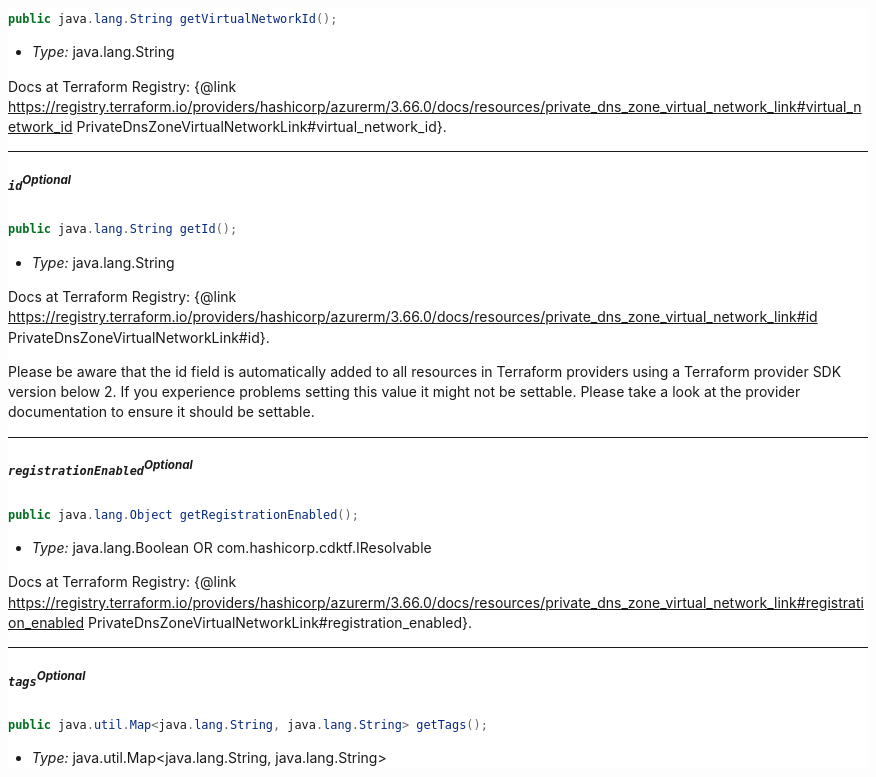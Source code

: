 ```java
public java.lang.String getVirtualNetworkId();
```

- *Type:* java.lang.String

Docs at Terraform Registry: {@link https://registry.terraform.io/providers/hashicorp/azurerm/3.66.0/docs/resources/private_dns_zone_virtual_network_link#virtual_network_id PrivateDnsZoneVirtualNetworkLink#virtual_network_id}.

---

##### `id`<sup>Optional</sup> <a name="id" id="@cdktf/provider-azurerm.privateDnsZoneVirtualNetworkLink.PrivateDnsZoneVirtualNetworkLinkConfig.property.id"></a>

```java
public java.lang.String getId();
```

- *Type:* java.lang.String

Docs at Terraform Registry: {@link https://registry.terraform.io/providers/hashicorp/azurerm/3.66.0/docs/resources/private_dns_zone_virtual_network_link#id PrivateDnsZoneVirtualNetworkLink#id}.

Please be aware that the id field is automatically added to all resources in Terraform providers using a Terraform provider SDK version below 2.
If you experience problems setting this value it might not be settable. Please take a look at the provider documentation to ensure it should be settable.

---

##### `registrationEnabled`<sup>Optional</sup> <a name="registrationEnabled" id="@cdktf/provider-azurerm.privateDnsZoneVirtualNetworkLink.PrivateDnsZoneVirtualNetworkLinkConfig.property.registrationEnabled"></a>

```java
public java.lang.Object getRegistrationEnabled();
```

- *Type:* java.lang.Boolean OR com.hashicorp.cdktf.IResolvable

Docs at Terraform Registry: {@link https://registry.terraform.io/providers/hashicorp/azurerm/3.66.0/docs/resources/private_dns_zone_virtual_network_link#registration_enabled PrivateDnsZoneVirtualNetworkLink#registration_enabled}.

---

##### `tags`<sup>Optional</sup> <a name="tags" id="@cdktf/provider-azurerm.privateDnsZoneVirtualNetworkLink.PrivateDnsZoneVirtualNetworkLinkConfig.property.tags"></a>

```java
public java.util.Map<java.lang.String, java.lang.String> getTags();
```

- *Type:* java.util.Map<java.lang.String, java.lang.String>

